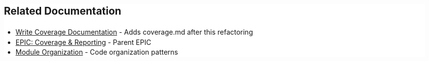 ## Related Documentation

- [Write Coverage Documentation](./write-coverage-documentation.md) - Adds coverage.md after this refactoring
- [EPIC: Coverage & Reporting](./epic-coverage-and-reporting.md) - Parent EPIC
- [Module Organization](../contributing/module-organization.md) - Code organization patterns
